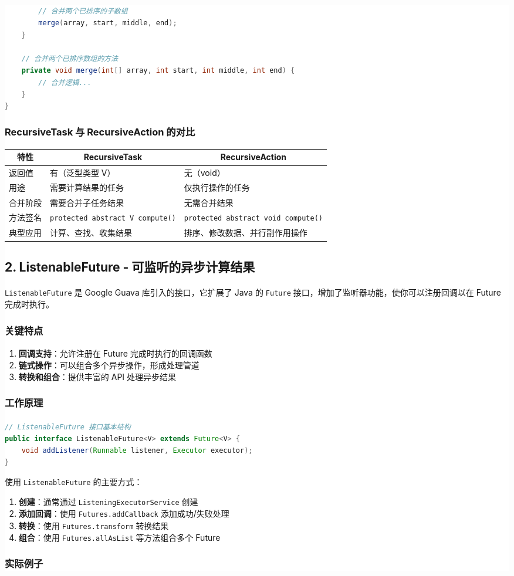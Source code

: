 ```java
        // 合并两个已排序的子数组
        merge(array, start, middle, end);
    }

    // 合并两个已排序数组的方法
    private void merge(int[] array, int start, int middle, int end) {
        // 合并逻辑...
    }
}
```

### RecursiveTask 与 RecursiveAction 的对比

| 特性     | RecursiveTask                    | RecursiveAction                     |
| -------- | -------------------------------- | ----------------------------------- |
| 返回值   | 有（泛型类型 V）                 | 无（void）                          |
| 用途     | 需要计算结果的任务               | 仅执行操作的任务                    |
| 合并阶段 | 需要合并子任务结果               | 无需合并结果                        |
| 方法签名 | `protected abstract V compute()` | `protected abstract void compute()` |
| 典型应用 | 计算、查找、收集结果             | 排序、修改数据、并行副作用操作      |

## 2. ListenableFuture - 可监听的异步计算结果

`ListenableFuture` 是 Google Guava 库引入的接口，它扩展了 Java 的 `Future` 接口，增加了监听器功能，使你可以注册回调以在 Future 完成时执行。

### 关键特点

1. **回调支持**：允许注册在 Future 完成时执行的回调函数
2. **链式操作**：可以组合多个异步操作，形成处理管道
3. **转换和组合**：提供丰富的 API 处理异步结果

### 工作原理

```java
// ListenableFuture 接口基本结构
public interface ListenableFuture<V> extends Future<V> {
    void addListener(Runnable listener, Executor executor);
}
```

使用 `ListenableFuture` 的主要方式：

1. **创建**：通常通过 `ListeningExecutorService` 创建
2. **添加回调**：使用 `Futures.addCallback` 添加成功/失败处理
3. **转换**：使用 `Futures.transform` 转换结果
4. **组合**：使用 `Futures.allAsList` 等方法组合多个 Future

### 实际例子
